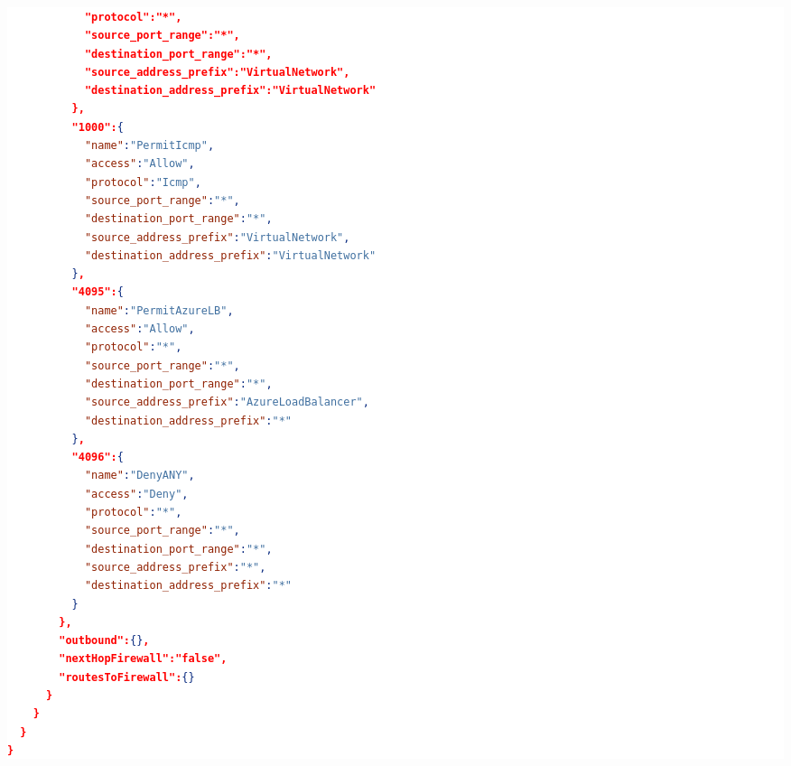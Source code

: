 ```json
            "protocol":"*",
            "source_port_range":"*",
            "destination_port_range":"*",
            "source_address_prefix":"VirtualNetwork",
            "destination_address_prefix":"VirtualNetwork"
          },
          "1000":{
            "name":"PermitIcmp",
            "access":"Allow",
            "protocol":"Icmp",
            "source_port_range":"*",
            "destination_port_range":"*",
            "source_address_prefix":"VirtualNetwork",
            "destination_address_prefix":"VirtualNetwork"
          },
          "4095":{
            "name":"PermitAzureLB",
            "access":"Allow",
            "protocol":"*",
            "source_port_range":"*",
            "destination_port_range":"*",
            "source_address_prefix":"AzureLoadBalancer",
            "destination_address_prefix":"*"
          },
          "4096":{
            "name":"DenyANY",
            "access":"Deny",
            "protocol":"*",
            "source_port_range":"*",
            "destination_port_range":"*",
            "source_address_prefix":"*",
            "destination_address_prefix":"*"
          }
        },
        "outbound":{},
        "nextHopFirewall":"false",
        "routesToFirewall":{}
      }
    }
  }
}
```